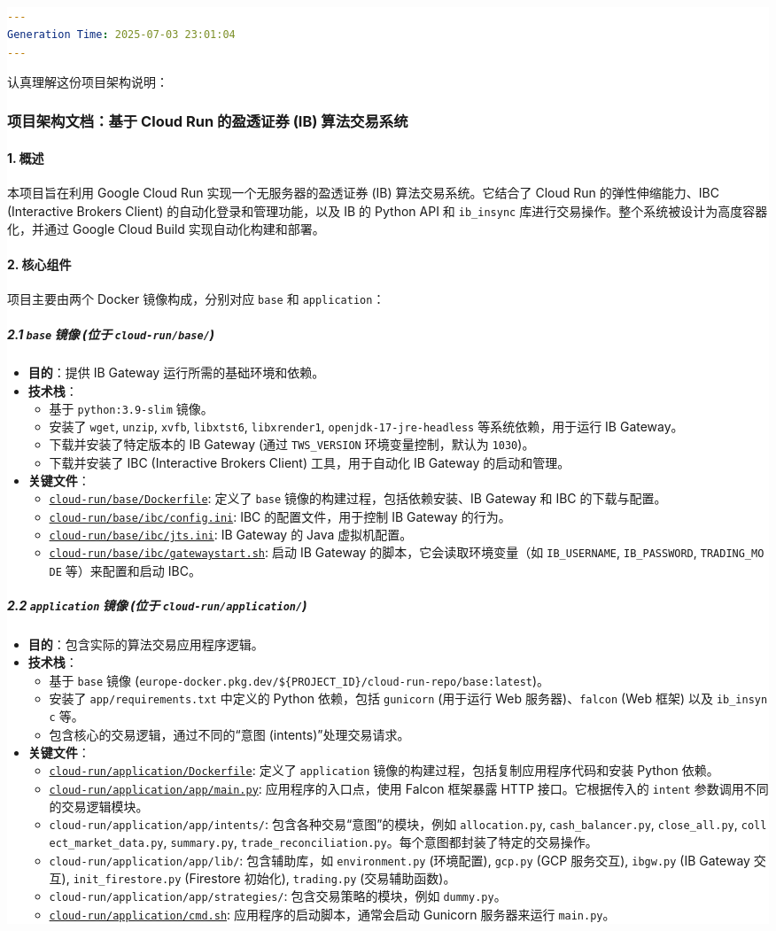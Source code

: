 ```yaml
--- 
Generation Time: 2025-07-03 23:01:04
---
```


认真理解这份项目架构说明：

### 项目架构文档：基于 Cloud Run 的盈透证券 (IB) 算法交易系统

#### 1. 概述

本项目旨在利用 Google Cloud Run 实现一个无服务器的盈透证券 (IB) 算法交易系统。它结合了 Cloud Run 的弹性伸缩能力、IBC (Interactive Brokers Client) 的自动化登录和管理功能，以及 IB 的 Python API 和 `ib_insync` 库进行交易操作。整个系统被设计为高度容器化，并通过 Google Cloud Build 实现自动化构建和部署。

#### 2. 核心组件

项目主要由两个 Docker 镜像构成，分别对应 `base` 和 `application`：

##### 2.1 `base` 镜像 (位于 `cloud-run/base/`)

*   **目的**：提供 IB Gateway 运行所需的基础环境和依赖。
*   **技术栈**：
    *   基于 `python:3.9-slim` 镜像。
    *   安装了 `wget`, `unzip`, `xvfb`, `libxtst6`, `libxrender1`, `openjdk-17-jre-headless` 等系统依赖，用于运行 IB Gateway。
    *   下载并安装了特定版本的 IB Gateway (通过 `TWS_VERSION` 环境变量控制，默认为 `1030`)。
    *   下载并安装了 IBC (Interactive Brokers Client) 工具，用于自动化 IB Gateway 的启动和管理。
*   **关键文件**：
    *   [`cloud-run/base/Dockerfile`](cloud-run/base/Dockerfile): 定义了 `base` 镜像的构建过程，包括依赖安装、IB Gateway 和 IBC 的下载与配置。
    *   [`cloud-run/base/ibc/config.ini`](cloud-run/base/ibc/config.ini): IBC 的配置文件，用于控制 IB Gateway 的行为。
    *   [`cloud-run/base/ibc/jts.ini`](cloud-run/base/ibc/jts.ini): IB Gateway 的 Java 虚拟机配置。
    *   [`cloud-run/base/ibc/gatewaystart.sh`](cloud-run/base/ibc/gatewaystart.sh): 启动 IB Gateway 的脚本，它会读取环境变量（如 `IB_USERNAME`, `IB_PASSWORD`, `TRADING_MODE` 等）来配置和启动 IBC。

##### 2.2 `application` 镜像 (位于 `cloud-run/application/`)

*   **目的**：包含实际的算法交易应用程序逻辑。
*   **技术栈**：
    *   基于 `base` 镜像 (`europe-docker.pkg.dev/${PROJECT_ID}/cloud-run-repo/base:latest`)。
    *   安装了 `app/requirements.txt` 中定义的 Python 依赖，包括 `gunicorn` (用于运行 Web 服务器)、`falcon` (Web 框架) 以及 `ib_insync` 等。
    *   包含核心的交易逻辑，通过不同的“意图 (intents)”处理交易请求。
*   **关键文件**：
    *   [`cloud-run/application/Dockerfile`](cloud-run/application/Dockerfile): 定义了 `application` 镜像的构建过程，包括复制应用程序代码和安装 Python 依赖。
    *   [`cloud-run/application/app/main.py`](cloud-run/application/app/main.py): 应用程序的入口点，使用 Falcon 框架暴露 HTTP 接口。它根据传入的 `intent` 参数调用不同的交易逻辑模块。
    *   `cloud-run/application/app/intents/`: 包含各种交易“意图”的模块，例如 `allocation.py`, `cash_balancer.py`, `close_all.py`, `collect_market_data.py`, `summary.py`, `trade_reconciliation.py`。每个意图都封装了特定的交易操作。
    *   `cloud-run/application/app/lib/`: 包含辅助库，如 `environment.py` (环境配置), `gcp.py` (GCP 服务交互), `ibgw.py` (IB Gateway 交互), `init_firestore.py` (Firestore 初始化), `trading.py` (交易辅助函数)。
    *   `cloud-run/application/app/strategies/`: 包含交易策略的模块，例如 `dummy.py`。
    *   [`cloud-run/application/cmd.sh`](cloud-run/application/cmd.sh): 应用程序的启动脚本，通常会启动 Gunicorn 服务器来运行 `main.py`。
